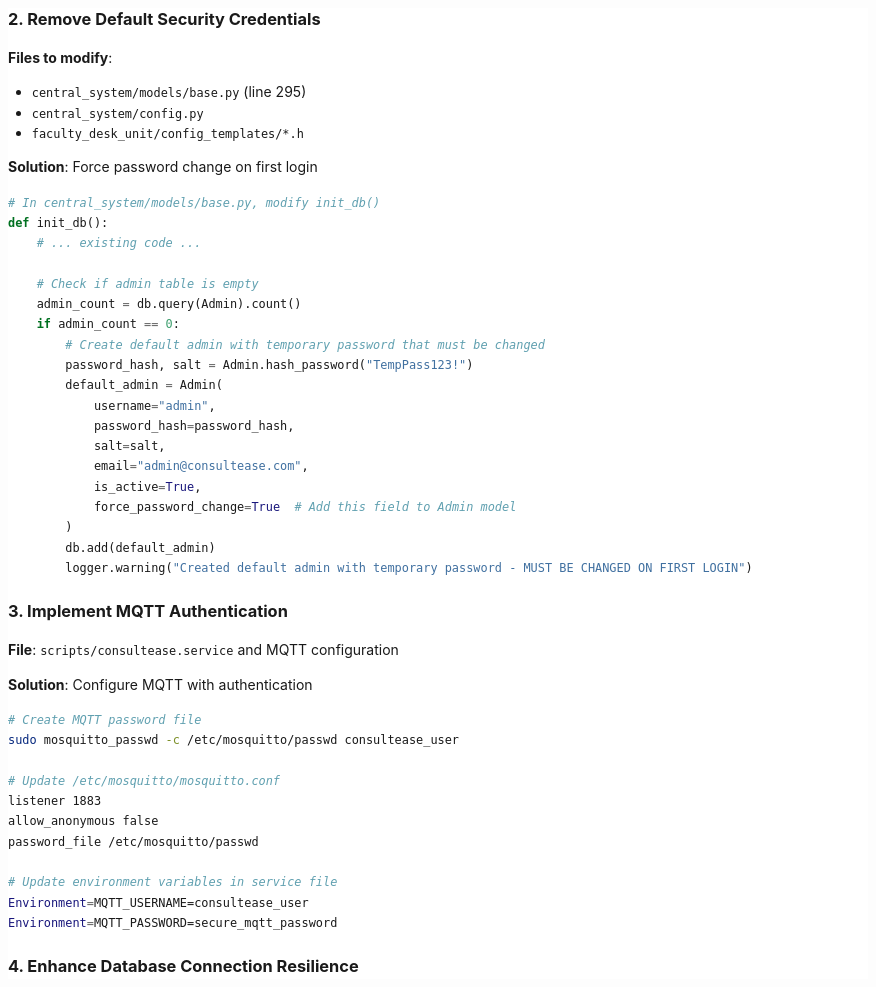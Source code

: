 ### 2. Remove Default Security Credentials

**Files to modify**:
- `central_system/models/base.py` (line 295)
- `central_system/config.py`
- `faculty_desk_unit/config_templates/*.h`

**Solution**: Force password change on first login

```python
# In central_system/models/base.py, modify init_db()
def init_db():
    # ... existing code ...

    # Check if admin table is empty
    admin_count = db.query(Admin).count()
    if admin_count == 0:
        # Create default admin with temporary password that must be changed
        password_hash, salt = Admin.hash_password("TempPass123!")
        default_admin = Admin(
            username="admin",
            password_hash=password_hash,
            salt=salt,
            email="admin@consultease.com",
            is_active=True,
            force_password_change=True  # Add this field to Admin model
        )
        db.add(default_admin)
        logger.warning("Created default admin with temporary password - MUST BE CHANGED ON FIRST LOGIN")
```

### 3. Implement MQTT Authentication

**File**: `scripts/consultease.service` and MQTT configuration

**Solution**: Configure MQTT with authentication

```bash
# Create MQTT password file
sudo mosquitto_passwd -c /etc/mosquitto/passwd consultease_user

# Update /etc/mosquitto/mosquitto.conf
listener 1883
allow_anonymous false
password_file /etc/mosquitto/passwd

# Update environment variables in service file
Environment=MQTT_USERNAME=consultease_user
Environment=MQTT_PASSWORD=secure_mqtt_password
```

### 4. Enhance Database Connection Resilience
